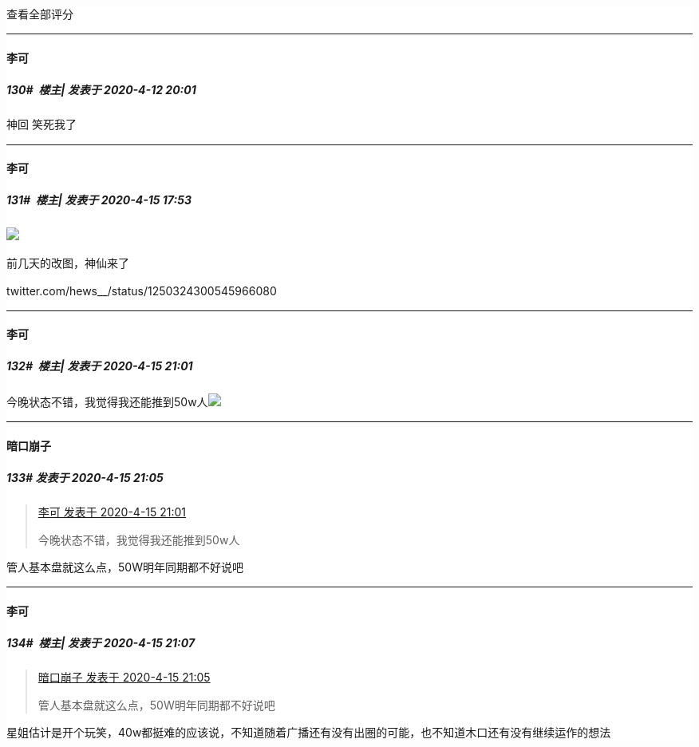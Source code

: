 
查看全部评分


-----

####  李可  
##### 130#         楼主| 发表于 2020-4-12 20:01


神回 笑死我了


-----

####  李可  
##### 131#         楼主| 发表于 2020-4-15 17:53


<img src="https://i.loli.net/2020/04/15/tL4hoxmjQTDlfRr.jpg" referrerpolicy="no-referrer">

前几天的改图，神仙来了

twitter.com/hews__/status/1250324300545966080


-----

####  李可  
##### 132#         楼主| 发表于 2020-4-15 21:01


今晚状态不错，我觉得我还能推到50w人<img src="https://static.saraba1st.com/image/smiley/face2017/037.png" referrerpolicy="no-referrer">


-----

####  暗口崩子  
##### 133#       发表于 2020-4-15 21:05


<blockquote><a href="httphttps://bbs.saraba1st.com/2b/forum.php?mod=redirect&amp;goto=findpost&amp;pid=47093901&amp;ptid=1914375" target="_blank">李可 发表于 2020-4-15 21:01</a>

今晚状态不错，我觉得我还能推到50w人</blockquote>
管人基本盘就这么点，50W明年同期都不好说吧


-----

####  李可  
##### 134#         楼主| 发表于 2020-4-15 21:07


<blockquote><a href="httphttps://bbs.saraba1st.com/2b/forum.php?mod=redirect&amp;goto=findpost&amp;pid=47093944&amp;ptid=1914375" target="_blank">暗口崩子 发表于 2020-4-15 21:05</a>

管人基本盘就这么点，50W明年同期都不好说吧</blockquote>
星姐估计是开个玩笑，40w都挺难的应该说，不知道随着广播还有没有出圈的可能，也不知道木口还有没有继续运作的想法
